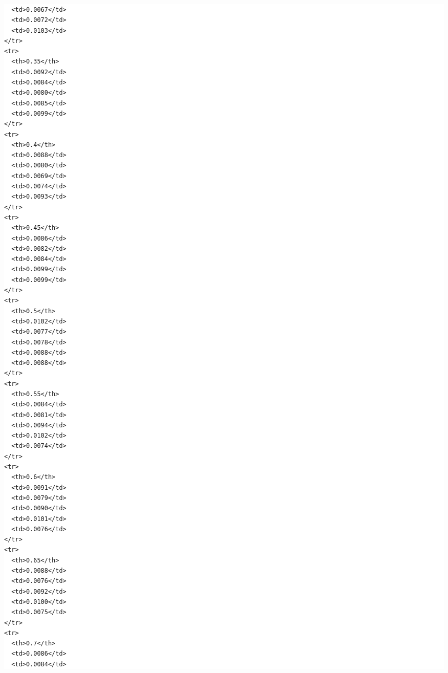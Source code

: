       <td>0.0067</td>
      <td>0.0072</td>
      <td>0.0103</td>
    </tr>
    <tr>
      <th>0.35</th>
      <td>0.0092</td>
      <td>0.0084</td>
      <td>0.0080</td>
      <td>0.0085</td>
      <td>0.0099</td>
    </tr>
    <tr>
      <th>0.4</th>
      <td>0.0088</td>
      <td>0.0080</td>
      <td>0.0069</td>
      <td>0.0074</td>
      <td>0.0093</td>
    </tr>
    <tr>
      <th>0.45</th>
      <td>0.0086</td>
      <td>0.0082</td>
      <td>0.0084</td>
      <td>0.0099</td>
      <td>0.0099</td>
    </tr>
    <tr>
      <th>0.5</th>
      <td>0.0102</td>
      <td>0.0077</td>
      <td>0.0078</td>
      <td>0.0088</td>
      <td>0.0088</td>
    </tr>
    <tr>
      <th>0.55</th>
      <td>0.0084</td>
      <td>0.0081</td>
      <td>0.0094</td>
      <td>0.0102</td>
      <td>0.0074</td>
    </tr>
    <tr>
      <th>0.6</th>
      <td>0.0091</td>
      <td>0.0079</td>
      <td>0.0090</td>
      <td>0.0101</td>
      <td>0.0076</td>
    </tr>
    <tr>
      <th>0.65</th>
      <td>0.0088</td>
      <td>0.0076</td>
      <td>0.0092</td>
      <td>0.0100</td>
      <td>0.0075</td>
    </tr>
    <tr>
      <th>0.7</th>
      <td>0.0086</td>
      <td>0.0084</td>